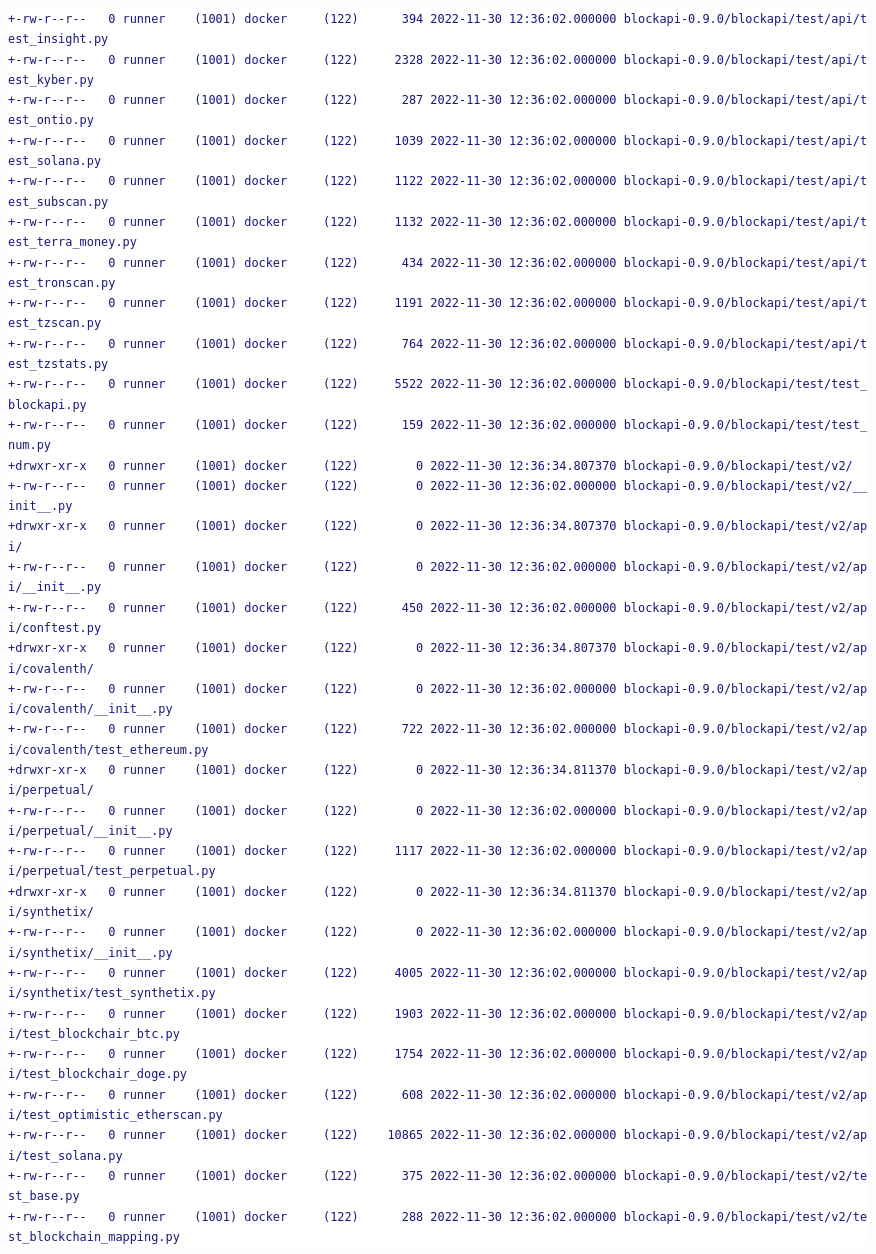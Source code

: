 ```diff
+-rw-r--r--   0 runner    (1001) docker     (122)      394 2022-11-30 12:36:02.000000 blockapi-0.9.0/blockapi/test/api/test_insight.py
+-rw-r--r--   0 runner    (1001) docker     (122)     2328 2022-11-30 12:36:02.000000 blockapi-0.9.0/blockapi/test/api/test_kyber.py
+-rw-r--r--   0 runner    (1001) docker     (122)      287 2022-11-30 12:36:02.000000 blockapi-0.9.0/blockapi/test/api/test_ontio.py
+-rw-r--r--   0 runner    (1001) docker     (122)     1039 2022-11-30 12:36:02.000000 blockapi-0.9.0/blockapi/test/api/test_solana.py
+-rw-r--r--   0 runner    (1001) docker     (122)     1122 2022-11-30 12:36:02.000000 blockapi-0.9.0/blockapi/test/api/test_subscan.py
+-rw-r--r--   0 runner    (1001) docker     (122)     1132 2022-11-30 12:36:02.000000 blockapi-0.9.0/blockapi/test/api/test_terra_money.py
+-rw-r--r--   0 runner    (1001) docker     (122)      434 2022-11-30 12:36:02.000000 blockapi-0.9.0/blockapi/test/api/test_tronscan.py
+-rw-r--r--   0 runner    (1001) docker     (122)     1191 2022-11-30 12:36:02.000000 blockapi-0.9.0/blockapi/test/api/test_tzscan.py
+-rw-r--r--   0 runner    (1001) docker     (122)      764 2022-11-30 12:36:02.000000 blockapi-0.9.0/blockapi/test/api/test_tzstats.py
+-rw-r--r--   0 runner    (1001) docker     (122)     5522 2022-11-30 12:36:02.000000 blockapi-0.9.0/blockapi/test/test_blockapi.py
+-rw-r--r--   0 runner    (1001) docker     (122)      159 2022-11-30 12:36:02.000000 blockapi-0.9.0/blockapi/test/test_num.py
+drwxr-xr-x   0 runner    (1001) docker     (122)        0 2022-11-30 12:36:34.807370 blockapi-0.9.0/blockapi/test/v2/
+-rw-r--r--   0 runner    (1001) docker     (122)        0 2022-11-30 12:36:02.000000 blockapi-0.9.0/blockapi/test/v2/__init__.py
+drwxr-xr-x   0 runner    (1001) docker     (122)        0 2022-11-30 12:36:34.807370 blockapi-0.9.0/blockapi/test/v2/api/
+-rw-r--r--   0 runner    (1001) docker     (122)        0 2022-11-30 12:36:02.000000 blockapi-0.9.0/blockapi/test/v2/api/__init__.py
+-rw-r--r--   0 runner    (1001) docker     (122)      450 2022-11-30 12:36:02.000000 blockapi-0.9.0/blockapi/test/v2/api/conftest.py
+drwxr-xr-x   0 runner    (1001) docker     (122)        0 2022-11-30 12:36:34.807370 blockapi-0.9.0/blockapi/test/v2/api/covalenth/
+-rw-r--r--   0 runner    (1001) docker     (122)        0 2022-11-30 12:36:02.000000 blockapi-0.9.0/blockapi/test/v2/api/covalenth/__init__.py
+-rw-r--r--   0 runner    (1001) docker     (122)      722 2022-11-30 12:36:02.000000 blockapi-0.9.0/blockapi/test/v2/api/covalenth/test_ethereum.py
+drwxr-xr-x   0 runner    (1001) docker     (122)        0 2022-11-30 12:36:34.811370 blockapi-0.9.0/blockapi/test/v2/api/perpetual/
+-rw-r--r--   0 runner    (1001) docker     (122)        0 2022-11-30 12:36:02.000000 blockapi-0.9.0/blockapi/test/v2/api/perpetual/__init__.py
+-rw-r--r--   0 runner    (1001) docker     (122)     1117 2022-11-30 12:36:02.000000 blockapi-0.9.0/blockapi/test/v2/api/perpetual/test_perpetual.py
+drwxr-xr-x   0 runner    (1001) docker     (122)        0 2022-11-30 12:36:34.811370 blockapi-0.9.0/blockapi/test/v2/api/synthetix/
+-rw-r--r--   0 runner    (1001) docker     (122)        0 2022-11-30 12:36:02.000000 blockapi-0.9.0/blockapi/test/v2/api/synthetix/__init__.py
+-rw-r--r--   0 runner    (1001) docker     (122)     4005 2022-11-30 12:36:02.000000 blockapi-0.9.0/blockapi/test/v2/api/synthetix/test_synthetix.py
+-rw-r--r--   0 runner    (1001) docker     (122)     1903 2022-11-30 12:36:02.000000 blockapi-0.9.0/blockapi/test/v2/api/test_blockchair_btc.py
+-rw-r--r--   0 runner    (1001) docker     (122)     1754 2022-11-30 12:36:02.000000 blockapi-0.9.0/blockapi/test/v2/api/test_blockchair_doge.py
+-rw-r--r--   0 runner    (1001) docker     (122)      608 2022-11-30 12:36:02.000000 blockapi-0.9.0/blockapi/test/v2/api/test_optimistic_etherscan.py
+-rw-r--r--   0 runner    (1001) docker     (122)    10865 2022-11-30 12:36:02.000000 blockapi-0.9.0/blockapi/test/v2/api/test_solana.py
+-rw-r--r--   0 runner    (1001) docker     (122)      375 2022-11-30 12:36:02.000000 blockapi-0.9.0/blockapi/test/v2/test_base.py
+-rw-r--r--   0 runner    (1001) docker     (122)      288 2022-11-30 12:36:02.000000 blockapi-0.9.0/blockapi/test/v2/test_blockchain_mapping.py
```